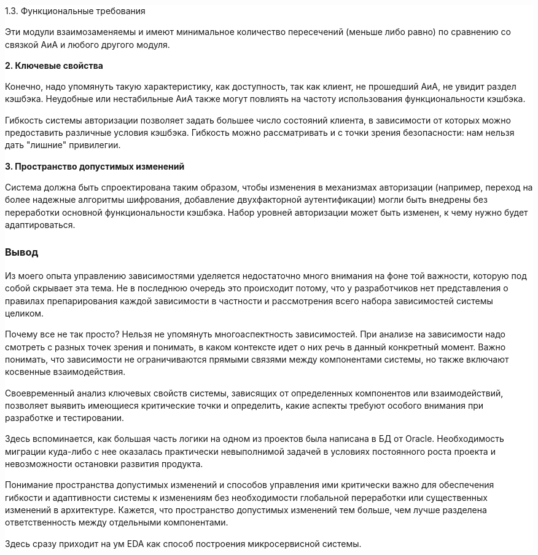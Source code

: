 1.3. Функциональные требования

Эти модули взаимозаменяемы и имеют минимальное количество пересечений (меньше либо равно) по сравнению со связкой АиА и любого другого модуля.

**2. Ключевые свойства**

Конечно, надо упомянуть такую характеристику, как доступность, так как клиент, не прошедший АиА, не увидит раздел кэшбэка. Неудобные или нестабильные АиА также могут повлиять на частоту использования функциональности кэшбэка. 

Гибкость системы авторизации позволяет задать большее число состояний клиента, в зависимости от которых можно предоставить различные условия кэшбэка. Гибкость можно рассматривать и с точки зрения безопасности: нам нельзя дать "лишние" привилегии.


**3. Пространство допустимых изменений**

Система должна быть спроектирована таким образом, чтобы изменения в механизмах авторизации (например, переход на более надежные алгоритмы шифрования, добавление двухфакторной аутентификации) могли быть внедрены без переработки основной функциональности кэшбэка. Набор уровней авторизации может быть изменен, к чему нужно будет адаптироваться.

### Вывод

Из моего опыта управлению зависимостями уделяется недостаточно много внимания на фоне той важности, которую под собой скрывает эта тема. Не в последнюю очередь это происходит потому, что у разработчиков нет представления о правилах препарирования каждой зависимости в частности и рассмотрения всего набора зависимостей системы целиком.

Почему все не так просто? Нельзя не упомянуть многоаспектность зависимостей. При анализе на зависимости надо смотреть с разных точек зрения и понимать, в каком контексте идет о них речь в данный конкретный момент. Важно понимать, что зависимости не ограничиваются прямыми связями между компонентами системы, но также включают косвенные взаимодействия.

Своевременный анализ ключевых свойств системы, зависящих от определенных компонентов или взаимодействий, позволяет выявить имеющиеся критические точки и определить, какие аспекты требуют особого внимания при разработке и тестировании.

Здесь вспоминается, как большая часть логики на одном из проектов была написана в БД от Oracle. Необходимость миграции куда-либо с нее оказалась практически невыполнимой задачей в условиях постоянного роста проекта и невозможности остановки развития продукта. 

Понимание пространства допустимых изменений и способов управления ими критически важно для обеспечения гибкости и адаптивности системы к изменениям без необходимости глобальной переработки или существенных изменений в архитектуре. Кажется, что пространство допустимых изменений тем больше, чем лучше разделена ответственность между отдельными компонентами. 

Здесь сразу приходит на ум EDA как способ построения микросервисной системы.



